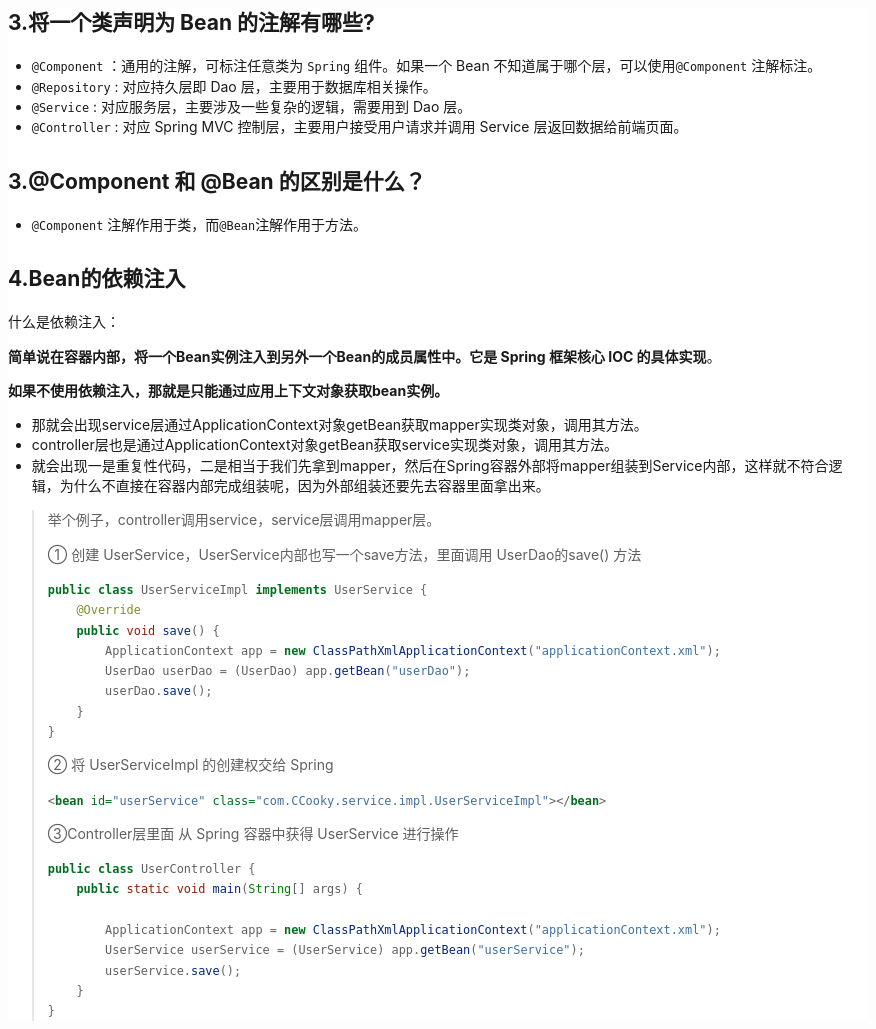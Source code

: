 





## 3.将一个类声明为 Bean 的注解有哪些?

- `@Component` ：通用的注解，可标注任意类为 `Spring` 组件。如果一个 Bean 不知道属于哪个层，可以使用`@Component` 注解标注。
- `@Repository` : 对应持久层即 Dao 层，主要用于数据库相关操作。
- `@Service` : 对应服务层，主要涉及一些复杂的逻辑，需要用到 Dao 层。
- `@Controller` : 对应 Spring MVC 控制层，主要用户接受用户请求并调用 Service 层返回数据给前端页面。

## 3.@Component 和 @Bean 的区别是什么？

- `@Component` 注解作用于类，而`@Bean`注解作用于方法。





## 4.Bean的依赖注入

什么是依赖注入：

**简单说在容器内部，将一个Bean实例注入到另外一个Bean的成员属性中。它是 Spring 框架核心 IOC 的具体实现**。

**如果不使用依赖注入，那就是只能通过应用上下文对象获取bean实例。**

- 那就会出现service层通过ApplicationContext对象getBean获取mapper实现类对象，调用其方法。
- controller层也是通过ApplicationContext对象getBean获取service实现类对象，调用其方法。
- 就会出现一是重复性代码，二是相当于我们先拿到mapper，然后在Spring容器外部将mapper组装到Service内部，这样就不符合逻辑，为什么不直接在容器内部完成组装呢，因为外部组装还要先去容器里面拿出来。



> 举个例子，controller调用service，service层调用mapper层。
>
> ① 创建 UserService，UserService内部也写一个save方法，里面调用 UserDao的save() 方法
>
> ```java
> public class UserServiceImpl implements UserService {
>     @Override
>     public void save() {
>         ApplicationContext app = new ClassPathXmlApplicationContext("applicationContext.xml");
>         UserDao userDao = (UserDao) app.getBean("userDao");
>         userDao.save();
>     }
> }
> ```
>
> ② 将 UserServiceImpl 的创建权交给 Spring
>
> ```xml
> <bean id="userService" class="com.CCooky.service.impl.UserServiceImpl"></bean>
> ```
>
> ③Controller层里面 从 Spring 容器中获得 UserService 进行操作
>
> ```java
> public class UserController {
>     public static void main(String[] args) {
>       
>         ApplicationContext app = new ClassPathXmlApplicationContext("applicationContext.xml");
>         UserService userService = (UserService) app.getBean("userService");
>         userService.save();
>     }
> }
> ```
>